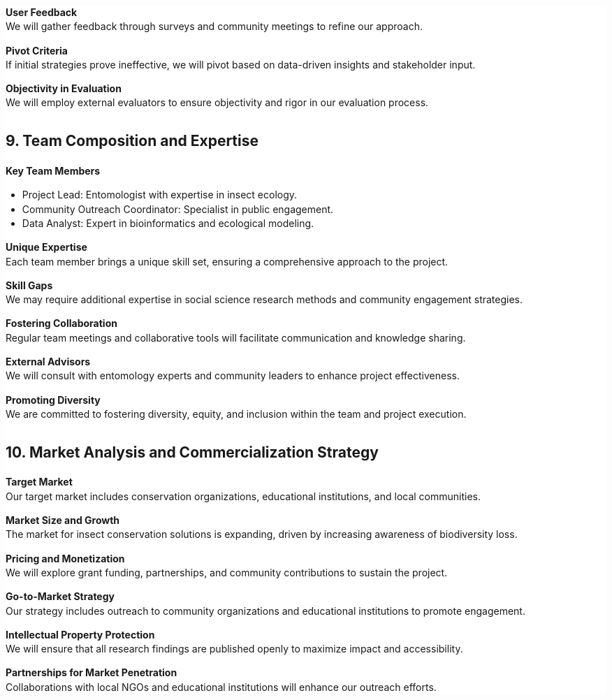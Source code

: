 **User Feedback**  
We will gather feedback through surveys and community meetings to refine our approach.

**Pivot Criteria**  
If initial strategies prove ineffective, we will pivot based on data-driven insights and stakeholder input.

**Objectivity in Evaluation**  
We will employ external evaluators to ensure objectivity and rigor in our evaluation process.

## 9. Team Composition and Expertise

**Key Team Members**  
- Project Lead: Entomologist with expertise in insect ecology.
- Community Outreach Coordinator: Specialist in public engagement.
- Data Analyst: Expert in bioinformatics and ecological modeling.

**Unique Expertise**  
Each team member brings a unique skill set, ensuring a comprehensive approach to the project.

**Skill Gaps**  
We may require additional expertise in social science research methods and community engagement strategies.

**Fostering Collaboration**  
Regular team meetings and collaborative tools will facilitate communication and knowledge sharing.

**External Advisors**  
We will consult with entomology experts and community leaders to enhance project effectiveness.

**Promoting Diversity**  
We are committed to fostering diversity, equity, and inclusion within the team and project execution.

## 10. Market Analysis and Commercialization Strategy

**Target Market**  
Our target market includes conservation organizations, educational institutions, and local communities.

**Market Size and Growth**  
The market for insect conservation solutions is expanding, driven by increasing awareness of biodiversity loss.

**Pricing and Monetization**  
We will explore grant funding, partnerships, and community contributions to sustain the project.

**Go-to-Market Strategy**  
Our strategy includes outreach to community organizations and educational institutions to promote engagement.

**Intellectual Property Protection**  
We will ensure that all research findings are published openly to maximize impact and accessibility.

**Partnerships for Market Penetration**  
Collaborations with local NGOs and educational institutions will enhance our outreach efforts.
